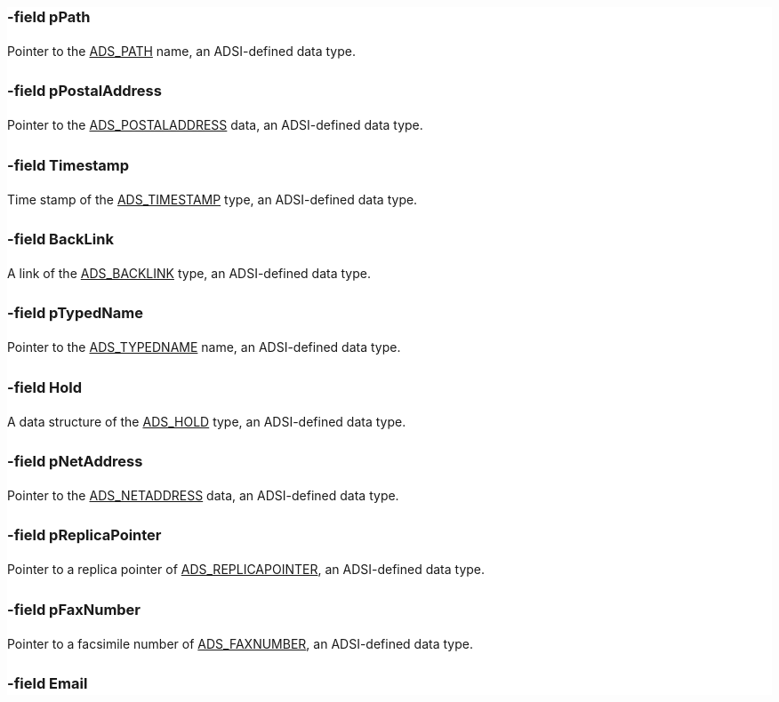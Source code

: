 
### -field pPath

Pointer to the  <a href="/windows/win32/api/iads/ns-iads-ads_path">ADS_PATH</a> name, an ADSI-defined data type.


### -field pPostalAddress

Pointer to the  <a href="/windows/win32/api/iads/ns-iads-ads_postaladdress">ADS_POSTALADDRESS</a> data, an ADSI-defined data type.


### -field Timestamp

Time stamp of the  <a href="/windows/win32/api/iads/ns-iads-ads_timestamp">ADS_TIMESTAMP</a> type, an ADSI-defined data type.


### -field BackLink

A link of the  <a href="/windows/win32/api/iads/ns-iads-ads_backlink">ADS_BACKLINK</a> type, an ADSI-defined data type.


### -field pTypedName

Pointer to the  <a href="/windows/win32/api/iads/ns-iads-ads_typedname">ADS_TYPEDNAME</a> name, an ADSI-defined data type.


### -field Hold

A data structure of the  <a href="/windows/win32/api/iads/ns-iads-ads_hold">ADS_HOLD</a> type, an ADSI-defined data type.


### -field pNetAddress

Pointer to the  <a href="/windows/win32/api/iads/ns-iads-ads_netaddress">ADS_NETADDRESS</a> data, an ADSI-defined data type.


### -field pReplicaPointer

Pointer to a replica pointer of  <a href="/windows/win32/api/iads/ns-iads-ads_replicapointer">ADS_REPLICAPOINTER</a>, an ADSI-defined data type.


### -field pFaxNumber

Pointer to a facsimile number of  <a href="/windows/win32/api/iads/ns-iads-ads_faxnumber">ADS_FAXNUMBER</a>, an ADSI-defined data type.


### -field Email
